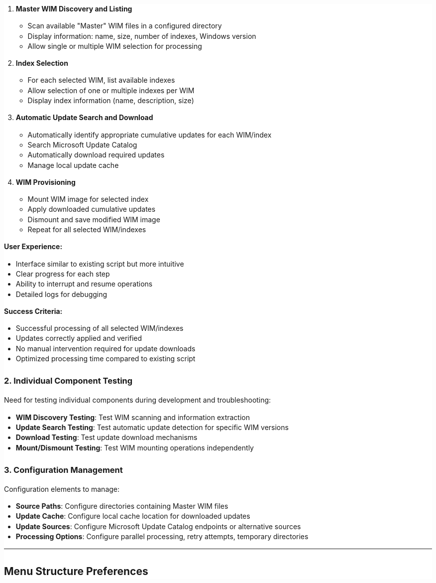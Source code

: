 1. **Master WIM Discovery and Listing**
   - Scan available "Master" WIM files in a configured directory
   - Display information: name, size, number of indexes, Windows version
   - Allow single or multiple WIM selection for processing

2. **Index Selection**
   - For each selected WIM, list available indexes
   - Allow selection of one or multiple indexes per WIM
   - Display index information (name, description, size)

3. **Automatic Update Search and Download**
   - Automatically identify appropriate cumulative updates for each WIM/index
   - Search Microsoft Update Catalog
   - Automatically download required updates
   - Manage local update cache

4. **WIM Provisioning**
   - Mount WIM image for selected index
   - Apply downloaded cumulative updates
   - Dismount and save modified WIM image
   - Repeat for all selected WIM/indexes

**User Experience:**
- Interface similar to existing script but more intuitive
- Clear progress for each step
- Ability to interrupt and resume operations
- Detailed logs for debugging

**Success Criteria:**
- Successful processing of all selected WIM/indexes
- Updates correctly applied and verified
- No manual intervention required for update downloads
- Optimized processing time compared to existing script

### 2. Individual Component Testing
Need for testing individual components during development and troubleshooting:

- **WIM Discovery Testing**: Test WIM scanning and information extraction
- **Update Search Testing**: Test automatic update detection for specific WIM versions
- **Download Testing**: Test update download mechanisms
- **Mount/Dismount Testing**: Test WIM mounting operations independently

### 3. Configuration Management
Configuration elements to manage:

- **Source Paths**: Configure directories containing Master WIM files
- **Update Cache**: Configure local cache location for downloaded updates
- **Update Sources**: Configure Microsoft Update Catalog endpoints or alternative sources
- **Processing Options**: Configure parallel processing, retry attempts, temporary directories

---

## Menu Structure Preferences
